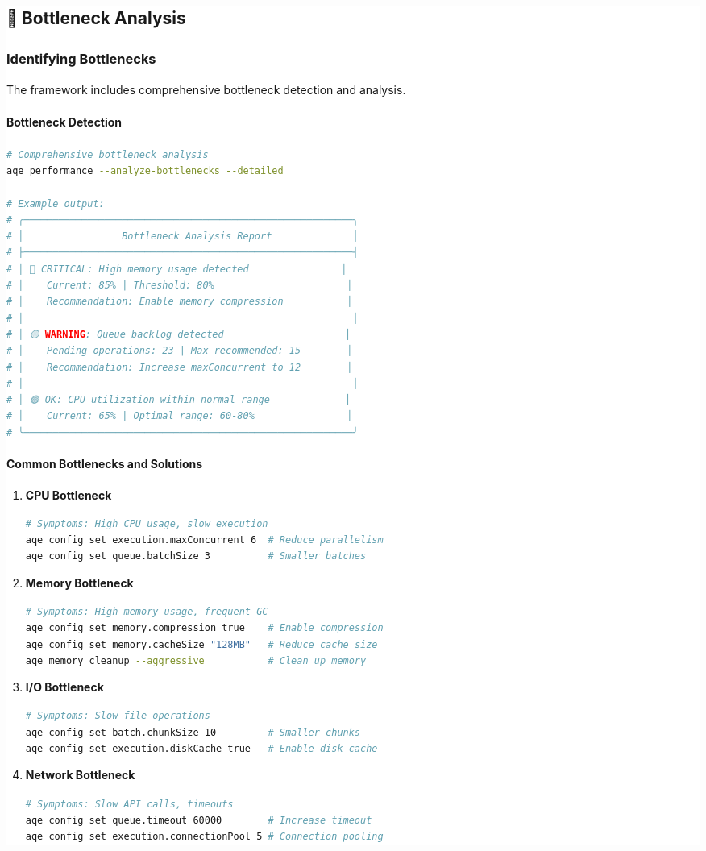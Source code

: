 ## 🎯 Bottleneck Analysis

### Identifying Bottlenecks

The framework includes comprehensive bottleneck detection and analysis.

#### Bottleneck Detection

```bash
# Comprehensive bottleneck analysis
aqe performance --analyze-bottlenecks --detailed

# Example output:
# ╭─────────────────────────────────────────────────────────╮
# │                 Bottleneck Analysis Report              │
# ├─────────────────────────────────────────────────────────┤
# │ 🔴 CRITICAL: High memory usage detected                │
# │    Current: 85% | Threshold: 80%                       │
# │    Recommendation: Enable memory compression           │
# │                                                         │
# │ 🟡 WARNING: Queue backlog detected                     │
# │    Pending operations: 23 | Max recommended: 15        │
# │    Recommendation: Increase maxConcurrent to 12        │
# │                                                         │
# │ 🟢 OK: CPU utilization within normal range             │
# │    Current: 65% | Optimal range: 60-80%                │
# ╰─────────────────────────────────────────────────────────╯
```

#### Common Bottlenecks and Solutions

1. **CPU Bottleneck**
   ```bash
   # Symptoms: High CPU usage, slow execution
   aqe config set execution.maxConcurrent 6  # Reduce parallelism
   aqe config set queue.batchSize 3          # Smaller batches
   ```

2. **Memory Bottleneck**
   ```bash
   # Symptoms: High memory usage, frequent GC
   aqe config set memory.compression true    # Enable compression
   aqe config set memory.cacheSize "128MB"   # Reduce cache size
   aqe memory cleanup --aggressive           # Clean up memory
   ```

3. **I/O Bottleneck**
   ```bash
   # Symptoms: Slow file operations
   aqe config set batch.chunkSize 10         # Smaller chunks
   aqe config set execution.diskCache true   # Enable disk cache
   ```

4. **Network Bottleneck**
   ```bash
   # Symptoms: Slow API calls, timeouts
   aqe config set queue.timeout 60000        # Increase timeout
   aqe config set execution.connectionPool 5 # Connection pooling
   ```
